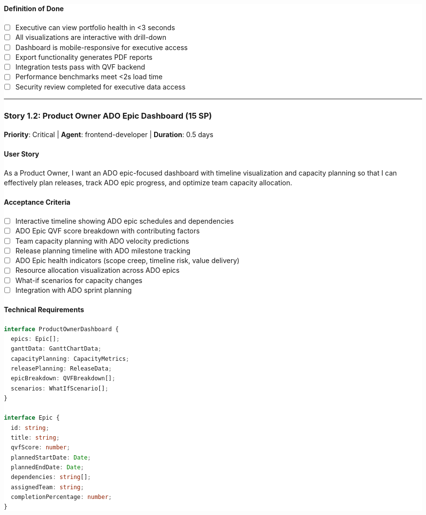#### **Definition of Done**
- [ ] Executive can view portfolio health in <3 seconds
- [ ] All visualizations are interactive with drill-down
- [ ] Dashboard is mobile-responsive for executive access
- [ ] Export functionality generates PDF reports
- [ ] Integration tests pass with QVF backend
- [ ] Performance benchmarks meet <2s load time
- [ ] Security review completed for executive data access

---

### **Story 1.2: Product Owner ADO Epic Dashboard (15 SP)**
**Priority**: Critical | **Agent**: frontend-developer | **Duration**: 0.5 days

#### **User Story**  
As a Product Owner, I want an ADO epic-focused dashboard with timeline visualization and capacity planning so that I can effectively plan releases, track ADO epic progress, and optimize team capacity allocation.

#### **Acceptance Criteria**
- [ ] Interactive timeline showing ADO epic schedules and dependencies
- [ ] ADO Epic QVF score breakdown with contributing factors
- [ ] Team capacity planning with ADO velocity predictions
- [ ] Release planning timeline with ADO milestone tracking
- [ ] ADO Epic health indicators (scope creep, timeline risk, value delivery)
- [ ] Resource allocation visualization across ADO epics
- [ ] What-if scenarios for capacity changes
- [ ] Integration with ADO sprint planning

#### **Technical Requirements**
```typescript
interface ProductOwnerDashboard {
  epics: Epic[];
  ganttData: GanttChartData;
  capacityPlanning: CapacityMetrics;
  releasePlanning: ReleaseData;
  epicBreakdown: QVFBreakdown[];
  scenarios: WhatIfScenario[];
}

interface Epic {
  id: string;
  title: string;
  qvfScore: number;
  plannedStartDate: Date;
  plannedEndDate: Date;
  dependencies: string[];
  assignedTeam: string;
  completionPercentage: number;
}
```
